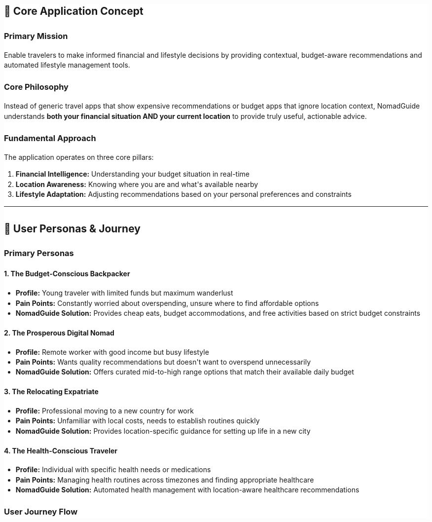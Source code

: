 
## 🎯 Core Application Concept

### Primary Mission
Enable travelers to make informed financial and lifestyle decisions by providing contextual, budget-aware recommendations and automated lifestyle management tools.

### Core Philosophy
Instead of generic travel apps that show expensive recommendations or budget apps that ignore location context, NomadGuide understands **both your financial situation AND your current location** to provide truly useful, actionable advice.

### Fundamental Approach
The application operates on three core pillars:

1. **Financial Intelligence:** Understanding your budget situation in real-time
2. **Location Awareness:** Knowing where you are and what's available nearby
3. **Lifestyle Adaptation:** Adjusting recommendations based on your personal preferences and constraints

---

## 👥 User Personas & Journey

### Primary Personas

#### 1. The Budget-Conscious Backpacker
- **Profile:** Young traveler with limited funds but maximum wanderlust
- **Pain Points:** Constantly worried about overspending, unsure where to find affordable options
- **NomadGuide Solution:** Provides cheap eats, budget accommodations, and free activities based on strict budget constraints

#### 2. The Prosperous Digital Nomad
- **Profile:** Remote worker with good income but busy lifestyle
- **Pain Points:** Wants quality recommendations but doesn't want to overspend unnecessarily
- **NomadGuide Solution:** Offers curated mid-to-high range options that match their available daily budget

#### 3. The Relocating Expatriate
- **Profile:** Professional moving to a new country for work
- **Pain Points:** Unfamiliar with local costs, needs to establish routines quickly
- **NomadGuide Solution:** Provides location-specific guidance for setting up life in a new city

#### 4. The Health-Conscious Traveler
- **Profile:** Individual with specific health needs or medications
- **Pain Points:** Managing health routines across timezones and finding appropriate healthcare
- **NomadGuide Solution:** Automated health management with location-aware healthcare recommendations

### User Journey Flow
